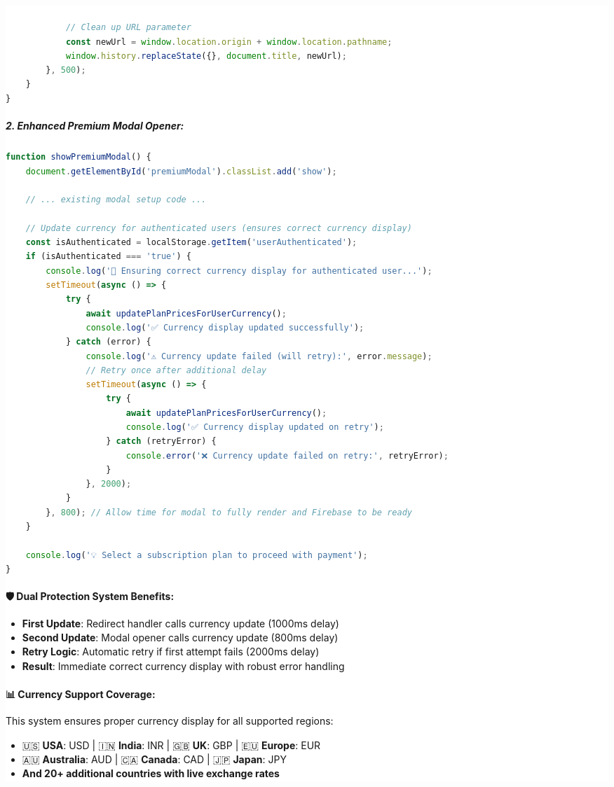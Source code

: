```javascript
            
            // Clean up URL parameter
            const newUrl = window.location.origin + window.location.pathname;
            window.history.replaceState({}, document.title, newUrl);
        }, 500);
    }
}
```

##### **2. Enhanced Premium Modal Opener:**
```javascript
function showPremiumModal() {
    document.getElementById('premiumModal').classList.add('show');
    
    // ... existing modal setup code ...
    
    // Update currency for authenticated users (ensures correct currency display)
    const isAuthenticated = localStorage.getItem('userAuthenticated');
    if (isAuthenticated === 'true') {
        console.log('💱 Ensuring correct currency display for authenticated user...');
        setTimeout(async () => {
            try {
                await updatePlanPricesForUserCurrency();
                console.log('✅ Currency display updated successfully');
            } catch (error) {
                console.log('⚠️ Currency update failed (will retry):', error.message);
                // Retry once after additional delay
                setTimeout(async () => {
                    try {
                        await updatePlanPricesForUserCurrency();
                        console.log('✅ Currency display updated on retry');
                    } catch (retryError) {
                        console.error('❌ Currency update failed on retry:', retryError);
                    }
                }, 2000);
            }
        }, 800); // Allow time for modal to fully render and Firebase to be ready
    }
    
    console.log('💡 Select a subscription plan to proceed with payment');
}
```

#### **🛡️ Dual Protection System Benefits:**
- **First Update**: Redirect handler calls currency update (1000ms delay)
- **Second Update**: Modal opener calls currency update (800ms delay)
- **Retry Logic**: Automatic retry if first attempt fails (2000ms delay)
- **Result**: Immediate correct currency display with robust error handling

#### **📊 Currency Support Coverage:**
This system ensures proper currency display for all supported regions:
- 🇺🇸 **USA**: USD | 🇮🇳 **India**: INR | 🇬🇧 **UK**: GBP | 🇪🇺 **Europe**: EUR
- 🇦🇺 **Australia**: AUD | 🇨🇦 **Canada**: CAD | 🇯🇵 **Japan**: JPY
- **And 20+ additional countries with live exchange rates**
